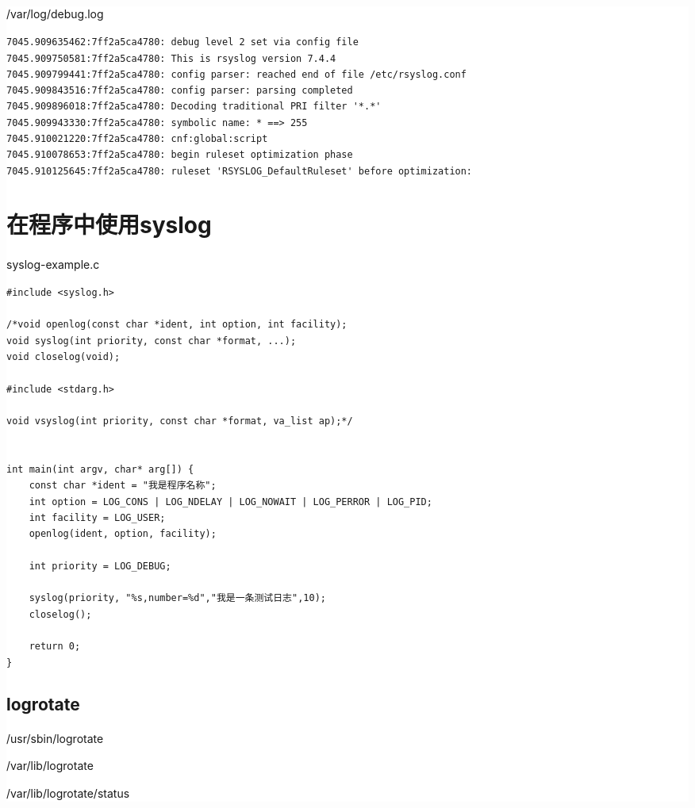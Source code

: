 /var/log/debug.log

```
7045.909635462:7ff2a5ca4780: debug level 2 set via config file
7045.909750581:7ff2a5ca4780: This is rsyslog version 7.4.4
7045.909799441:7ff2a5ca4780: config parser: reached end of file /etc/rsyslog.conf
7045.909843516:7ff2a5ca4780: config parser: parsing completed
7045.909896018:7ff2a5ca4780: Decoding traditional PRI filter '*.*'
7045.909943330:7ff2a5ca4780: symbolic name: * ==> 255
7045.910021220:7ff2a5ca4780: cnf:global:script
7045.910078653:7ff2a5ca4780: begin ruleset optimization phase
7045.910125645:7ff2a5ca4780: ruleset 'RSYSLOG_DefaultRuleset' before optimization:
```

# 在程序中使用syslog

syslog-example.c

```
#include <syslog.h>

/*void openlog(const char *ident, int option, int facility);
void syslog(int priority, const char *format, ...);
void closelog(void);

#include <stdarg.h>

void vsyslog(int priority, const char *format, va_list ap);*/


int main(int argv, char* arg[]) {
    const char *ident = "我是程序名称";
    int option = LOG_CONS | LOG_NDELAY | LOG_NOWAIT | LOG_PERROR | LOG_PID;
    int facility = LOG_USER;
    openlog(ident, option, facility);

    int priority = LOG_DEBUG;

    syslog(priority, "%s,number=%d","我是一条测试日志",10);
    closelog();

    return 0;
}
```

## logrotate

/usr/sbin/logrotate

/var/lib/logrotate

/var/lib/logrotate/status
